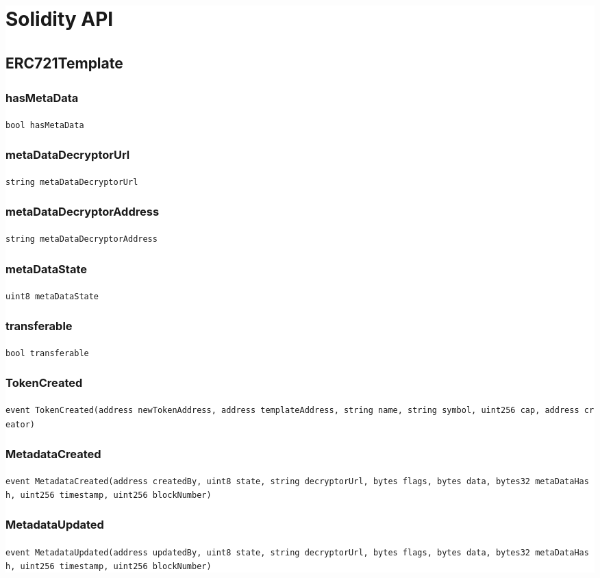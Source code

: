 # Solidity API

## ERC721Template

### hasMetaData

```solidity
bool hasMetaData
```

### metaDataDecryptorUrl

```solidity
string metaDataDecryptorUrl
```

### metaDataDecryptorAddress

```solidity
string metaDataDecryptorAddress
```

### metaDataState

```solidity
uint8 metaDataState
```

### transferable

```solidity
bool transferable
```

### TokenCreated

```solidity
event TokenCreated(address newTokenAddress, address templateAddress, string name, string symbol, uint256 cap, address creator)
```

### MetadataCreated

```solidity
event MetadataCreated(address createdBy, uint8 state, string decryptorUrl, bytes flags, bytes data, bytes32 metaDataHash, uint256 timestamp, uint256 blockNumber)
```

### MetadataUpdated

```solidity
event MetadataUpdated(address updatedBy, uint8 state, string decryptorUrl, bytes flags, bytes data, bytes32 metaDataHash, uint256 timestamp, uint256 blockNumber)
```
